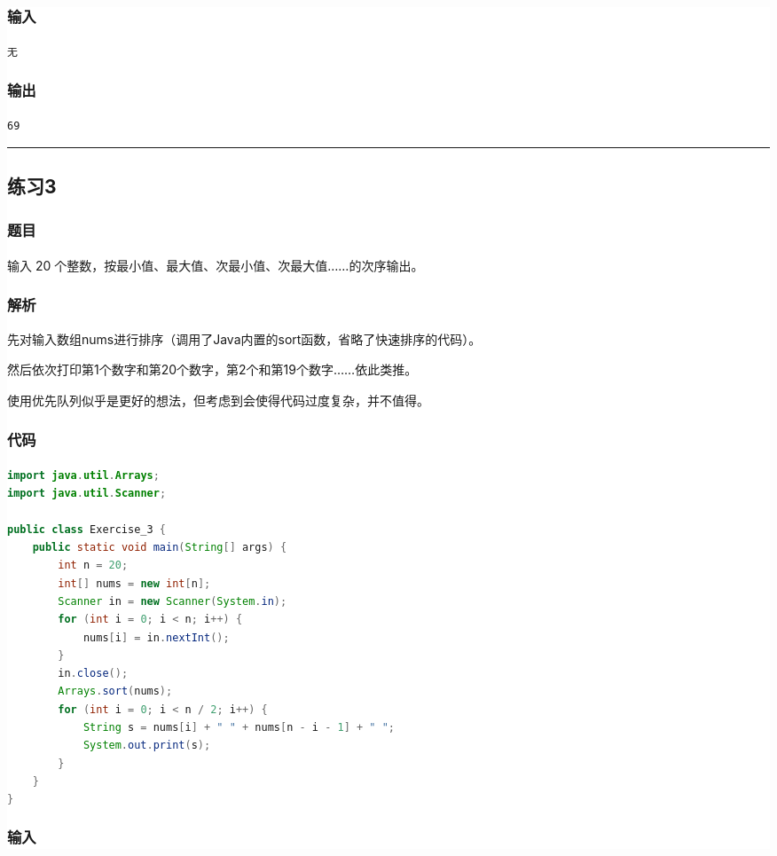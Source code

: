 ### 输入

```
无
```

### 输出

```
69
```

---

## 练习3

### 题目

输入 20 个整数，按最小值、最大值、次最小值、次最大值……的次序输出。

### 解析

先对输入数组nums进行排序（调用了Java内置的sort函数，省略了快速排序的代码）。

然后依次打印第1个数字和第20个数字，第2个和第19个数字……依此类推。

使用优先队列似乎是更好的想法，但考虑到会使得代码过度复杂，并不值得。

### 代码

```java
import java.util.Arrays;
import java.util.Scanner;

public class Exercise_3 {
    public static void main(String[] args) {
        int n = 20;
        int[] nums = new int[n];
        Scanner in = new Scanner(System.in);
        for (int i = 0; i < n; i++) {
            nums[i] = in.nextInt();
        }
        in.close();
        Arrays.sort(nums);
        for (int i = 0; i < n / 2; i++) {
            String s = nums[i] + " " + nums[n - i - 1] + " ";
            System.out.print(s);
        }
    }
}
```

### 输入
